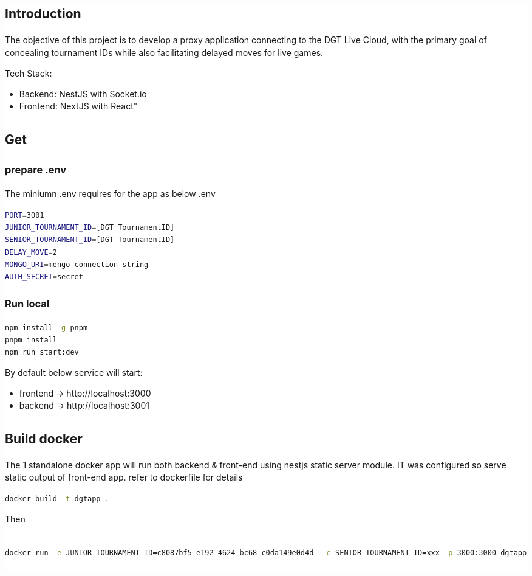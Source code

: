 ## Introduction

The objective of this project is to develop a proxy application connecting to the DGT Live Cloud, with the primary goal of concealing tournament IDs while also facilitating delayed moves for live games.

Tech Stack:

- Backend: NestJS with Socket.io
- Frontend: NextJS with React"


## Get
### prepare .env
The miniumn .env requires for the app as below .env

```sh
PORT=3001
JUNIOR_TOURNAMENT_ID=[DGT TournamentID]
SENIOR_TOURNAMENT_ID=[DGT TournamentID]
DELAY_MOVE=2
MONGO_URI=mongo connection string
AUTH_SECRET=secret

```
### Run local
```sh
npm install -g pnpm
pnpm install
npm run start:dev
```
By default below service will start:
- frontend -> http://localhost:3000
- backend -> http://localhost:3001


## Build docker
The 1 standalone docker app will run both backend & front-end using nestjs static server module. IT was configured so serve static output of front-end app. refer to dockerfile for details
```sh
docker build -t dgtapp .

```

Then

```sh

docker run -e JUNIOR_TOURNAMENT_ID=c8087bf5-e192-4624-bc68-c0da149e0d4d  -e SENIOR_TOURNAMENT_ID=xxx -p 3000:3000 dgtapp



```
